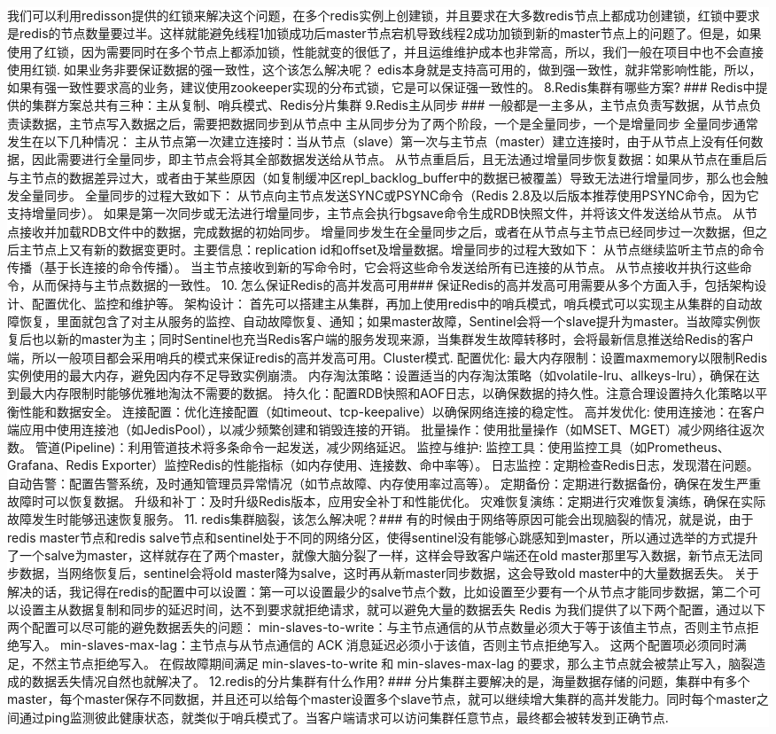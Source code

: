 我们可以利用redisson提供的红锁来解决这个问题，在多个redis实例上创建锁，并且要求在大多数redis节点上都成功创建锁，红锁中要求是redis的节点数量要过半。这样就能避免线程1加锁成功后master节点宕机导致线程2成功加锁到新的master节点上的问题了。但是，如果使用了红锁，因为需要同时在多个节点上都添加锁，性能就变的很低了，并且运维维护成本也非常高，所以，我们一般在项目中也不会直接使用红锁.
如果业务非要保证数据的强一致性，这个该怎么解决呢？
edis本身就是支持高可用的，做到强一致性，就非常影响性能，所以，如果有强一致性要求高的业务，建议使用zookeeper实现的分布式锁，它是可以保证强一致性的。
8.Redis集群有哪些方案? ###
Redis中提供的集群方案总共有三种：主从复制、哨兵模式、Redis分片集群
9.Redis主从同步 ###
一般都是一主多从，主节点负责写数据，从节点负责读数据，主节点写入数据之后，需要把数据同步到从节点中
主从同步分为了两个阶段，一个是全量同步，一个是增量同步
全量同步通常发生在以下几种情况：
主从节点第一次建立连接时：当从节点（slave）第一次与主节点（master）建立连接时，由于从节点上没有任何数据，因此需要进行全量同步，即主节点会将其全部数据发送给从节点。
从节点重启后，且无法通过增量同步恢复数据：如果从节点在重启后与主节点的数据差异过大，或者由于某些原因（如复制缓冲区repl_backlog_buffer中的数据已被覆盖）导致无法进行增量同步，那么也会触发全量同步。
全量同步的过程大致如下：
从节点向主节点发送SYNC或PSYNC命令（Redis 2.8及以后版本推荐使用PSYNC命令，因为它支持增量同步）。
如果是第一次同步或无法进行增量同步，主节点会执行bgsave命令生成RDB快照文件，并将该文件发送给从节点。
从节点接收并加载RDB文件中的数据，完成数据的初始同步。
增量同步发生在全量同步之后，或者在从节点与主节点已经同步过一次数据，但之后主节点上又有新的数据变更时。主要信息：replication id和offset及增量数据。增量同步的过程大致如下：
从节点继续监听主节点的命令传播（基于长连接的命令传播）。
当主节点接收到新的写命令时，它会将这些命令发送给所有已连接的从节点。
从节点接收并执行这些命令，从而保持与主节点数据的一致性。
10. 怎么保证Redis的高并发高可用###
保证Redis的高并发高可用需要从多个方面入手，包括架构设计、配置优化、监控和维护等。
架构设计：
首先可以搭建主从集群，再加上使用redis中的哨兵模式，哨兵模式可以实现主从集群的自动故障恢复，里面就包含了对主从服务的监控、自动故障恢复、通知；如果master故障，Sentinel会将一个slave提升为master。当故障实例恢复后也以新的master为主；同时Sentinel也充当Redis客户端的服务发现来源，当集群发生故障转移时，会将最新信息推送给Redis的客户端，所以一般项目都会采用哨兵的模式来保证redis的高并发高可用。Cluster模式.
配置优化:
最大内存限制：设置maxmemory以限制Redis实例使用的最大内存，避免因内存不足导致实例崩溃。
内存淘汰策略：设置适当的内存淘汰策略（如volatile-lru、allkeys-lru），确保在达到最大内存限制时能够优雅地淘汰不需要的数据。
持久化：配置RDB快照和AOF日志，以确保数据的持久性。注意合理设置持久化策略以平衡性能和数据安全。
连接配置：优化连接配置（如timeout、tcp-keepalive）以确保网络连接的稳定性。
高并发优化:
使用连接池：在客户端应用中使用连接池（如JedisPool），以减少频繁创建和销毁连接的开销。
批量操作：使用批量操作（如MSET、MGET）减少网络往返次数。
管道(Pipeline)：利用管道技术将多条命令一起发送，减少网络延迟。
监控与维护:
监控工具：使用监控工具（如Prometheus、Grafana、Redis Exporter）监控Redis的性能指标（如内存使用、连接数、命中率等）。
日志监控：定期检查Redis日志，发现潜在问题。
自动告警：配置告警系统，及时通知管理员异常情况（如节点故障、内存使用率过高等）。
定期备份：定期进行数据备份，确保在发生严重故障时可以恢复数据。
升级和补丁：及时升级Redis版本，应用安全补丁和性能优化。
灾难恢复演练：定期进行灾难恢复演练，确保在实际故障发生时能够迅速恢复服务。
11. redis集群脑裂，该怎么解决呢？###
有的时候由于网络等原因可能会出现脑裂的情况，就是说，由于redis master节点和redis salve节点和sentinel处于不同的网络分区，使得sentinel没有能够心跳感知到master，所以通过选举的方式提升了一个salve为master，这样就存在了两个master，就像大脑分裂了一样，这样会导致客户端还在old master那里写入数据，新节点无法同步数据，当网络恢复后，sentinel会将old master降为salve，这时再从新master同步数据，这会导致old master中的大量数据丢失。
关于解决的话，我记得在redis的配置中可以设置：第一可以设置最少的salve节点个数，比如设置至少要有一个从节点才能同步数据，第二个可以设置主从数据复制和同步的延迟时间，达不到要求就拒绝请求，就可以避免大量的数据丢失
Redis 为我们提供了以下两个配置，通过以下两个配置可以尽可能的避免数据丢失的问题：
min-slaves-to-write：与主节点通信的从节点数量必须大于等于该值主节点，否则主节点拒绝写入。
min-slaves-max-lag：主节点与从节点通信的 ACK 消息延迟必须小于该值，否则主节点拒绝写入。
这两个配置项必须同时满足，不然主节点拒绝写入。
在假故障期间满足 min-slaves-to-write 和 min-slaves-max-lag 的要求，那么主节点就会被禁止写入，脑裂造成的数据丢失情况自然也就解决了。
12.redis的分片集群有什么作用? ###
分片集群主要解决的是，海量数据存储的问题，集群中有多个master，每个master保存不同数据，并且还可以给每个master设置多个slave节点，就可以继续增大集群的高并发能力。同时每个master之间通过ping监测彼此健康状态，就类似于哨兵模式了。当客户端请求可以访问集群任意节点，最终都会被转发到正确节点.
